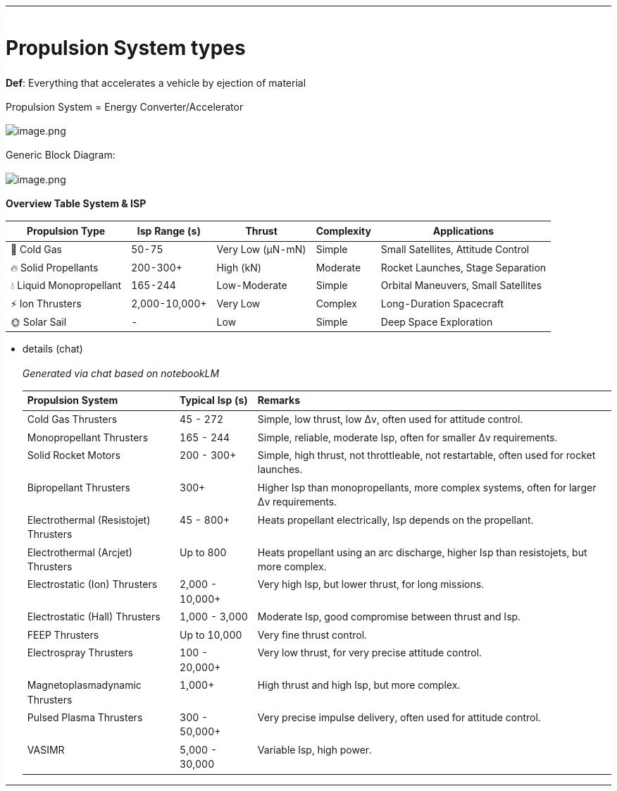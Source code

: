 
---

# Propulsion System types

**Def**: Everything that accelerates a vehicle by ejection of material

Propulsion System = Energy Converter/Accelerator

![image.png](/Course%20Summary/_resources/Propulsion-image5.png)

Generic Block Diagram:

![image.png](/Course%20Summary/_resources/Propulsion-image6.png)

**Overview Table System & ISP**

| **Propulsion Type** | **Isp Range (s)** | **Thrust** | **Complexity** | **Applications** |
| --- | --- | --- | --- | --- |
| 🧊 Cold Gas | 50-75 | Very Low (µN-mN) | Simple | Small Satellites, Attitude Control |
| 🔥 Solid Propellants | 200-300+ | High (kN) | Moderate | Rocket Launches, Stage Separation |
| 💧 Liquid Monopropellant | 165-244 | Low-Moderate | Simple | Orbital Maneuvers, Small Satellites |
| ⚡ Ion Thrusters | 2,000-10,000+ | Very Low | Complex | Long-Duration Spacecraft |
| 🌞 Solar Sail | - | Low | Simple | Deep Space Exploration |
- details (chat)
    
    *Generated via chat based on notebookLM*
    
    | Propulsion System | Typical Isp (s) | Remarks |
    | --- | --- | --- |
    | Cold Gas Thrusters | 45 - 272 | Simple, low thrust, low Δv, often used for attitude control. |
    | Monopropellant Thrusters | 165 - 244 | Simple, reliable, moderate Isp, often for smaller Δv requirements. |
    | Solid Rocket Motors | 200 - 300+ | Simple, high thrust, not throttleable, not restartable, often used for rocket launches. |
    | Bipropellant Thrusters | 300+ | Higher Isp than monopropellants, more complex systems, often for larger Δv requirements. |
    | Electrothermal (Resistojet) Thrusters | 45 - 800+ | Heats propellant electrically, Isp depends on the propellant. |
    | Electrothermal (Arcjet) Thrusters | Up to 800 | Heats propellant using an arc discharge, higher Isp than resistojets, but more complex. |
    | Electrostatic (Ion) Thrusters | 2,000 - 10,000+ | Very high Isp, but lower thrust, for long missions. |
    | Electrostatic (Hall) Thrusters | 1,000 - 3,000 | Moderate Isp, good compromise between thrust and Isp. |
    | FEEP Thrusters | Up to 10,000 | Very fine thrust control. |
    | Electrospray Thrusters | 100 - 20,000+ | Very low thrust, for very precise attitude control. |
    | Magnetoplasmadynamic Thrusters | 1,000+ | High thrust and high Isp, but more complex. |
    | Pulsed Plasma Thrusters | 300 - 50,000+ | Very precise impulse delivery, often used for attitude control. |
    | VASIMR | 5,000 - 30,000 | Variable Isp, high power. |

---